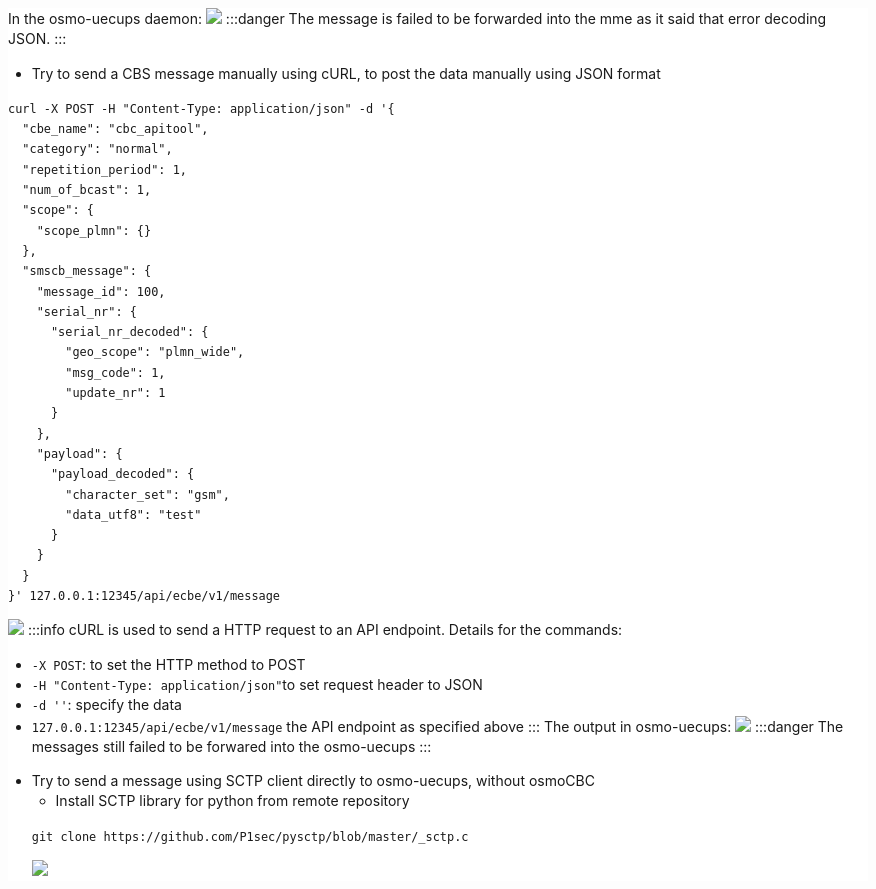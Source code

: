 In the osmo-uecups daemon:
![](https://hackmd.io/_uploads/Hy1ddQYE3.png)
:::danger
The message is failed to be forwarded into the mme as it said that error decoding JSON.
:::

* Try to send a CBS message manually using cURL, to post the data manually using JSON format
```
curl -X POST -H "Content-Type: application/json" -d '{
  "cbe_name": "cbc_apitool",
  "category": "normal",
  "repetition_period": 1,
  "num_of_bcast": 1,
  "scope": {
    "scope_plmn": {}
  },
  "smscb_message": {
    "message_id": 100,
    "serial_nr": {
      "serial_nr_decoded": {
        "geo_scope": "plmn_wide",
        "msg_code": 1,
        "update_nr": 1
      }
    },
    "payload": {
      "payload_decoded": {
        "character_set": "gsm",
        "data_utf8": "test"
      }
    }
  }
}' 127.0.0.1:12345/api/ecbe/v1/message

```
![](https://hackmd.io/_uploads/HJD5mAkHn.png)
:::info
cURL is used to send a HTTP request to an API endpoint. Details for the commands:
- `-X POST`: to set the HTTP method to POST
- `-H "Content-Type: application/json"`to set request header to JSON
- `-d ''`: specify the data
- `127.0.0.1:12345/api/ecbe/v1/message` the API endpoint as specified above
:::
The output in osmo-uecups:
![](https://hackmd.io/_uploads/B1QoSAkr2.png)
:::danger
The messages still failed to be forwared into the osmo-uecups
:::
* Try to send a message using SCTP client directly to osmo-uecups, without osmoCBC
    * Install SCTP library for python from remote repository
    ```
    git clone https://github.com/P1sec/pysctp/blob/master/_sctp.c
    ```
    ![](https://hackmd.io/_uploads/Hyt6IA1Hn.png)
    